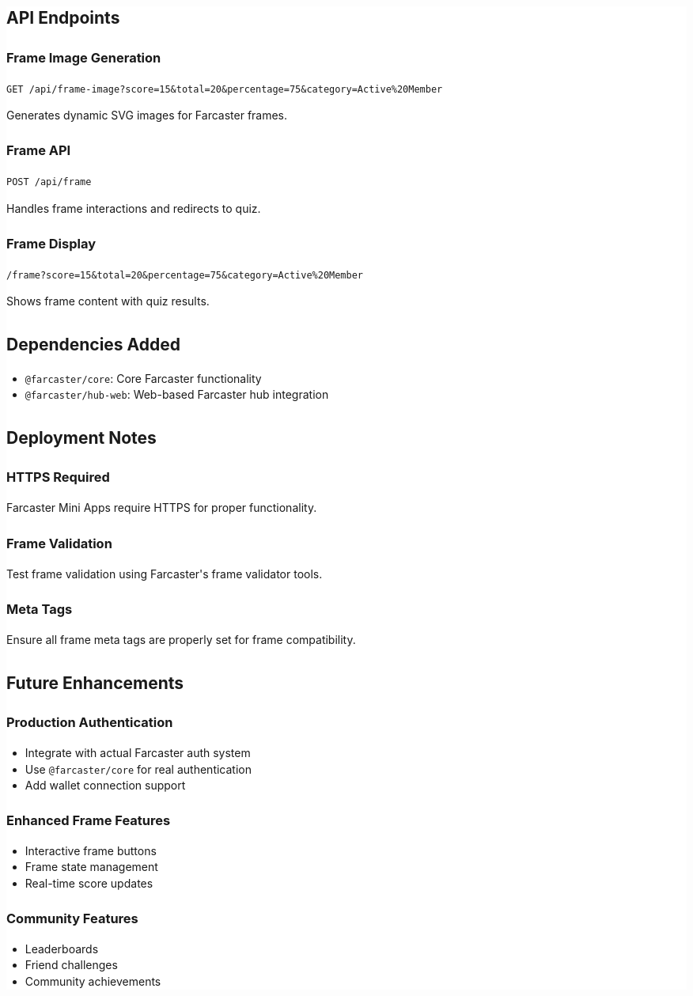 ## API Endpoints

### Frame Image Generation
```
GET /api/frame-image?score=15&total=20&percentage=75&category=Active%20Member
```
Generates dynamic SVG images for Farcaster frames.

### Frame API
```
POST /api/frame
```
Handles frame interactions and redirects to quiz.

### Frame Display
```
/frame?score=15&total=20&percentage=75&category=Active%20Member
```
Shows frame content with quiz results.

## Dependencies Added
- `@farcaster/core`: Core Farcaster functionality
- `@farcaster/hub-web`: Web-based Farcaster hub integration

## Deployment Notes

### HTTPS Required
Farcaster Mini Apps require HTTPS for proper functionality.

### Frame Validation
Test frame validation using Farcaster's frame validator tools.

### Meta Tags
Ensure all frame meta tags are properly set for frame compatibility.

## Future Enhancements

### Production Authentication
- Integrate with actual Farcaster auth system
- Use `@farcaster/core` for real authentication
- Add wallet connection support

### Enhanced Frame Features
- Interactive frame buttons
- Frame state management
- Real-time score updates

### Community Features
- Leaderboards
- Friend challenges
- Community achievements
